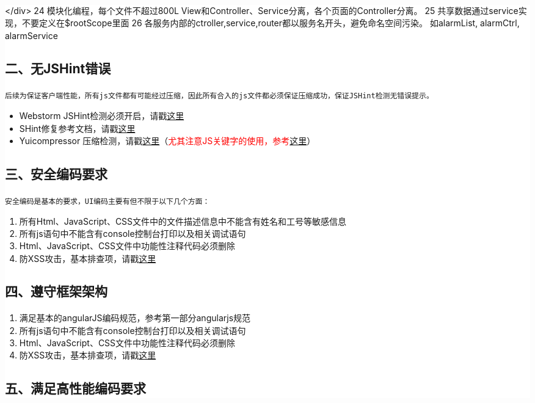 &lt;/div>
            </code></pre>
        </td>
    </tr>
    <tr>
        <td>24</td>
        <td>模块化编程，每个文件不超过800L</td>
        <td>View和Controller、Service分离，各个页面的Controller分离。</td>
    </tr>
    <tr>
        <td>25</td>
        <td>共享数据通过service实现，不要定义在$rootScope里面</td>
        <td></td>
    </tr>
    <tr>
        <td>26</td>
        <td>各服务内部的ctroller,service,router都以服务名开头，避免命名空间污染。</td>
        <td>如alarmList, alarmCtrl, alarmService</td>
    </tr>
</table>

## 二、无JSHint错误
    后续为保证客户端性能，所有js文件都有可能经过压缩，因此所有合入的js文件都必须保证压缩成功，保证JSHint检测无错误提示。
* Webstorm JSHint检测必须开启，请戳[这里](http://rnd-github.huawei.com/t00189093/web-xss/blob/master/chapter1-webstorm.md "JSHint配置")
* SHint修复参考文档，请戳[这里](http://jshint.com/docs/options/ "JSHint配置")
* Yuicompressor 压缩检测，请戳[这里](http://3ms.huawei.com/hi/group/2027323/blog_1486517.html?mapId=2069013)（<span style="color: red;">尤其注意JS关键字的使用，参考[这里](http://3ms.huawei.com/hi/group/2027323/blog_1486813.html?mapId=2069339&for_statistic_from=mail_share)</span>）


## 三、安全编码要求
    安全编码是基本的要求，UI编码主要有但不限于以下几个方面：
1. 所有Html、JavaScript、CSS文件中的文件描述信息中不能含有姓名和工号等敏感信息
2. 所有js语句中不能含有console控制台打印以及相关调试语句
3. Html、JavaScript、CSS文件中功能性注释代码必须删除
4. 防XSS攻击，基本排查项，请戳[这里](http://rnd-github.huawei.com/t00189093/web-xss/blob/master/chapter3-DOMBasedXSS.md)


## 四、遵守框架架构
1. 满足基本的angularJS编码规范，参考第一部分angularjs规范
2. 所有js语句中不能含有console控制台打印以及相关调试语句
3. Html、JavaScript、CSS文件中功能性注释代码必须删除
4. 防XSS攻击，基本排查项，请戳[这里](http://rnd-github.huawei.com/t00189093/web-xss/blob/master/chapter3-DOMBasedXSS.md)


## 五、满足高性能编码要求
